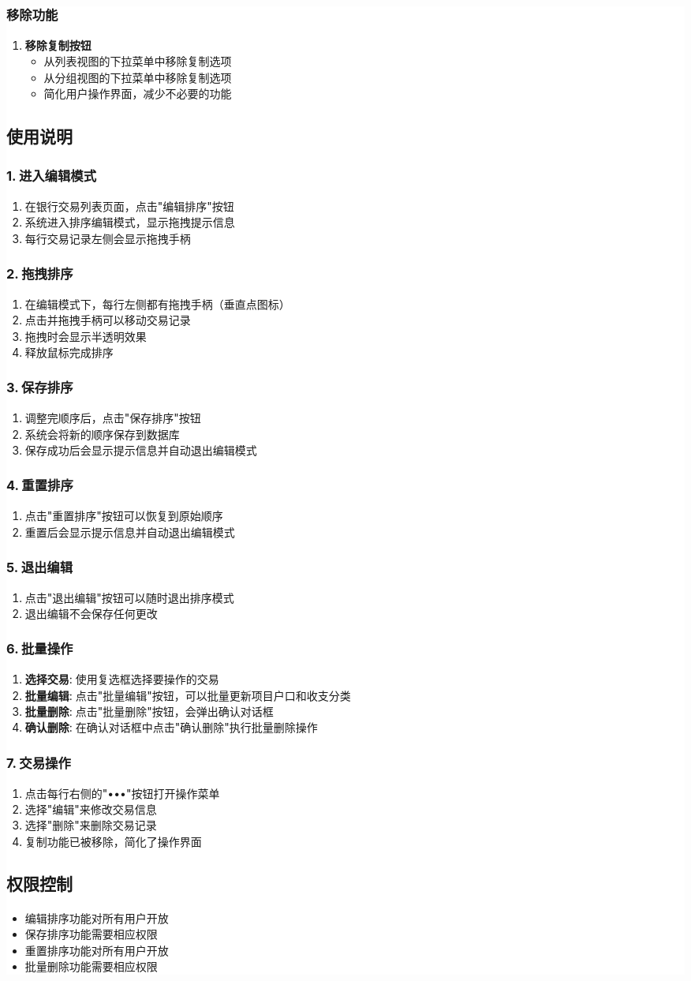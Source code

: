 ### 移除功能
1. **移除复制按钮**
   - 从列表视图的下拉菜单中移除复制选项
   - 从分组视图的下拉菜单中移除复制选项
   - 简化用户操作界面，减少不必要的功能

## 使用说明

### 1. 进入编辑模式
1. 在银行交易列表页面，点击"编辑排序"按钮
2. 系统进入排序编辑模式，显示拖拽提示信息
3. 每行交易记录左侧会显示拖拽手柄

### 2. 拖拽排序
1. 在编辑模式下，每行左侧都有拖拽手柄（垂直点图标）
2. 点击并拖拽手柄可以移动交易记录
3. 拖拽时会显示半透明效果
4. 释放鼠标完成排序

### 3. 保存排序
1. 调整完顺序后，点击"保存排序"按钮
2. 系统会将新的顺序保存到数据库
3. 保存成功后会显示提示信息并自动退出编辑模式

### 4. 重置排序
1. 点击"重置排序"按钮可以恢复到原始顺序
2. 重置后会显示提示信息并自动退出编辑模式

### 5. 退出编辑
1. 点击"退出编辑"按钮可以随时退出排序模式
2. 退出编辑不会保存任何更改

### 6. 批量操作
1. **选择交易**: 使用复选框选择要操作的交易
2. **批量编辑**: 点击"批量编辑"按钮，可以批量更新项目户口和收支分类
3. **批量删除**: 点击"批量删除"按钮，会弹出确认对话框
4. **确认删除**: 在确认对话框中点击"确认删除"执行批量删除操作

### 7. 交易操作
1. 点击每行右侧的"•••"按钮打开操作菜单
2. 选择"编辑"来修改交易信息
3. 选择"删除"来删除交易记录
4. 复制功能已被移除，简化了操作界面

## 权限控制

- 编辑排序功能对所有用户开放
- 保存排序功能需要相应权限
- 重置排序功能对所有用户开放
- 批量删除功能需要相应权限
